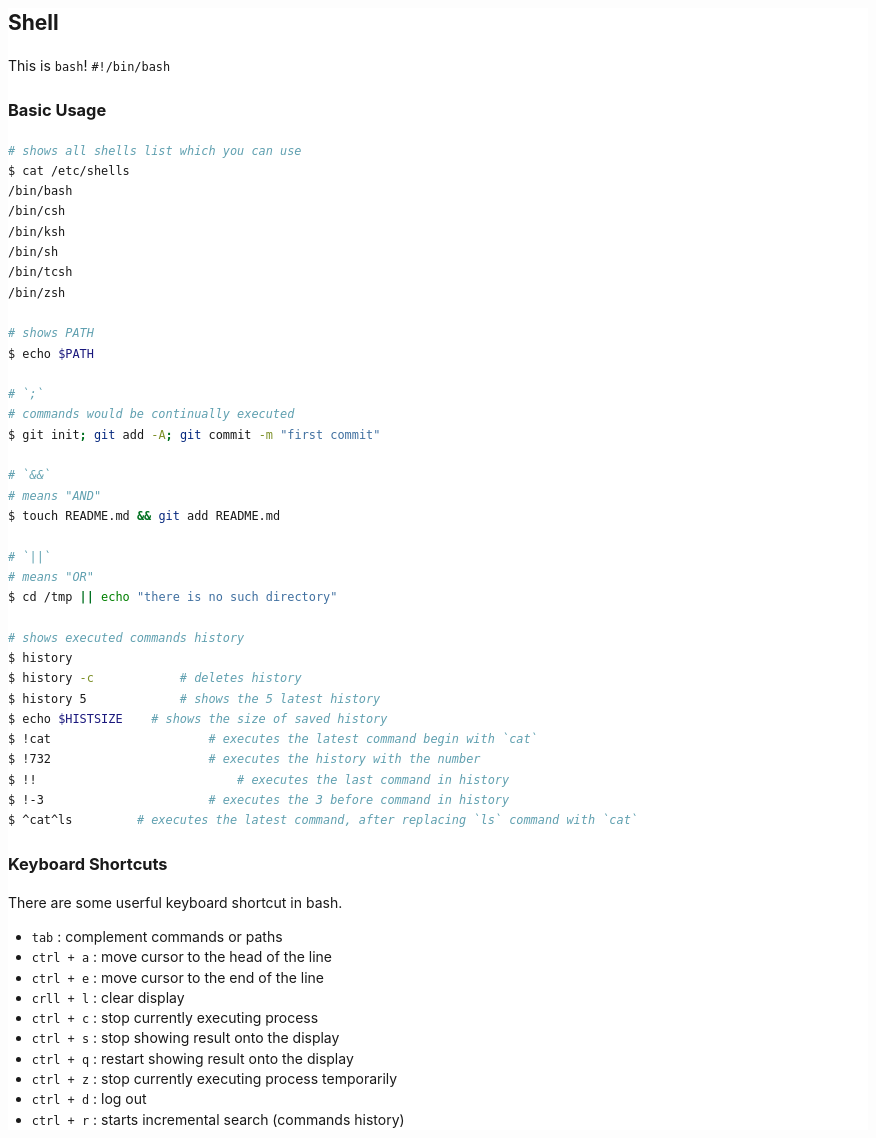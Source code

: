 ## Shell
This is `bash`! `#!/bin/bash`
### Basic Usage

```bash
# shows all shells list which you can use
$ cat /etc/shells
/bin/bash
/bin/csh
/bin/ksh
/bin/sh
/bin/tcsh
/bin/zsh

# shows PATH
$ echo $PATH

# `;`
# commands would be continually executed
$ git init; git add -A; git commit -m "first commit"

# `&&`
# means "AND"
$ touch README.md && git add README.md

# `||`
# means "OR"
$ cd /tmp || echo "there is no such directory"

# shows executed commands history
$ history
$ history -c 			# deletes history
$ history 5  			# shows the 5 latest history
$ echo $HISTSIZE 	# shows the size of saved history
$ !cat 						# executes the latest command begin with `cat`
$ !732   					# executes the history with the number
$ !! 							# executes the last command in history
$ !-3 						# executes the 3 before command in history
$ ^cat^ls         # executes the latest command, after replacing `ls` command with `cat`

```

### Keyboard Shortcuts

There are some userful keyboard shortcut in bash.

- `tab`      : complement commands or paths
- `ctrl + a` : move cursor to the head of the line
- `ctrl + e` : move cursor to the end of the line
- `crll + l` : clear display
- `ctrl + c` : stop currently executing process
- `ctrl + s` : stop showing result onto the display
- `ctrl + q` : restart showing result onto the display
- `ctrl + z` : stop currently executing process temporarily
- `ctrl + d` : log out
- `ctrl + r` : starts incremental search (commands history)
